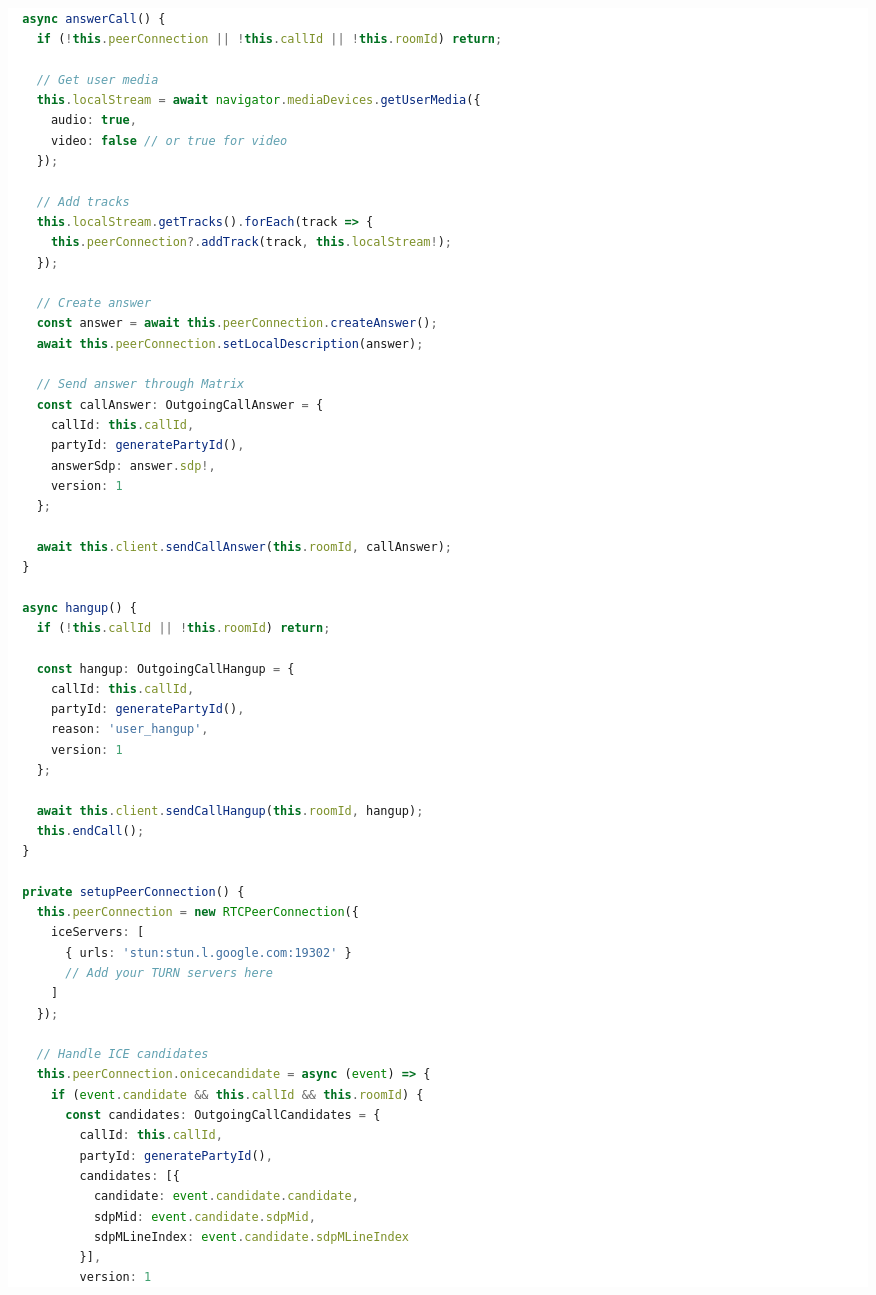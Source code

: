 ```typescript
  async answerCall() {
    if (!this.peerConnection || !this.callId || !this.roomId) return;

    // Get user media
    this.localStream = await navigator.mediaDevices.getUserMedia({
      audio: true,
      video: false // or true for video
    });

    // Add tracks
    this.localStream.getTracks().forEach(track => {
      this.peerConnection?.addTrack(track, this.localStream!);
    });

    // Create answer
    const answer = await this.peerConnection.createAnswer();
    await this.peerConnection.setLocalDescription(answer);

    // Send answer through Matrix
    const callAnswer: OutgoingCallAnswer = {
      callId: this.callId,
      partyId: generatePartyId(),
      answerSdp: answer.sdp!,
      version: 1
    };

    await this.client.sendCallAnswer(this.roomId, callAnswer);
  }

  async hangup() {
    if (!this.callId || !this.roomId) return;

    const hangup: OutgoingCallHangup = {
      callId: this.callId,
      partyId: generatePartyId(),
      reason: 'user_hangup',
      version: 1
    };

    await this.client.sendCallHangup(this.roomId, hangup);
    this.endCall();
  }

  private setupPeerConnection() {
    this.peerConnection = new RTCPeerConnection({
      iceServers: [
        { urls: 'stun:stun.l.google.com:19302' }
        // Add your TURN servers here
      ]
    });

    // Handle ICE candidates
    this.peerConnection.onicecandidate = async (event) => {
      if (event.candidate && this.callId && this.roomId) {
        const candidates: OutgoingCallCandidates = {
          callId: this.callId,
          partyId: generatePartyId(),
          candidates: [{
            candidate: event.candidate.candidate,
            sdpMid: event.candidate.sdpMid,
            sdpMLineIndex: event.candidate.sdpMLineIndex
          }],
          version: 1
```